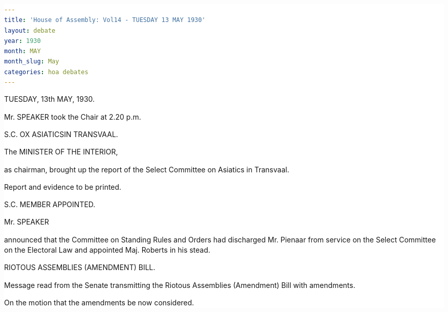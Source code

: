 ```yaml
---
title: 'House of Assembly: Vol14 - TUESDAY 13 MAY 1930'
layout: debate
year: 1930
month: MAY
month_slug: May
categories: hoa debates
---
```


<debateSection name="#opening">

<heading>TUESDAY, 13th MAY, 1930.</heading>

<prayers>

<narrative>Mr. SPEAKER took the Chair at <recordedTime time="1930-05-13T14:20:00">2.20 p.m.</recordedTime></narrative>

</prayers>

<debateSection name="#s.c._ox_asiatics_in_transvaal">

<heading>S.C. OX ASIATICSIN TRANSVAAL.</heading>

<speech by="#minister_of_the_interior">

<from>The <person refersTo="hansard_za">MINISTER OF THE INTERIOR</person>,</from>

<p>as chairman, brought up the report of the Select Committee on Asiatics in Transvaal.</p>

<p>Report and evidence to be printed.</p>

</speech>

</debateSection>

<debateSection name="#s.c._member_appointed">

<heading>S.C. MEMBER APPOINTED.</heading>

<speech by="#speaker">

<from>Mr. <person refersTo="hansard_za">SPEAKER</person></from>

<p>announced that the Committee on Standing Rules and Orders had discharged Mr. Pienaar from service on the Select Committee on the Electoral Law and appointed Maj. Roberts in his stead.</p>

</speech>

</debateSection>

<debateSection name="#riotous_assemblies_(amendment)_bill">

<heading>RIOTOUS ASSEMBLIES (AMENDMENT) BILL.</heading>

<p>Message read from the Senate transmitting the Riotous Assemblies (Amendment) Bill with amendments.</p>

<p>On the motion that the amendments be now considered.</p>
